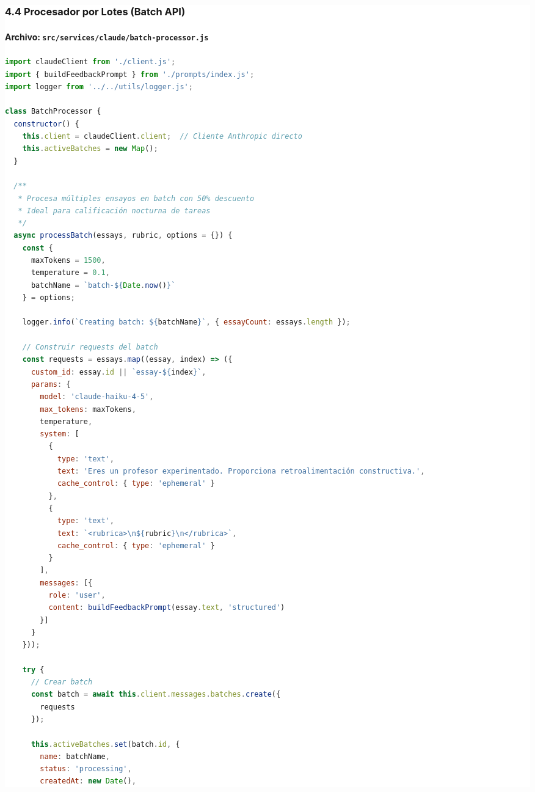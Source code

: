 ### 4.4 Procesador por Lotes (Batch API)

#### Archivo: `src/services/claude/batch-processor.js`

```javascript
import claudeClient from './client.js';
import { buildFeedbackPrompt } from './prompts/index.js';
import logger from '../../utils/logger.js';

class BatchProcessor {
  constructor() {
    this.client = claudeClient.client;  // Cliente Anthropic directo
    this.activeBatches = new Map();
  }

  /**
   * Procesa múltiples ensayos en batch con 50% descuento
   * Ideal para calificación nocturna de tareas
   */
  async processBatch(essays, rubric, options = {}) {
    const {
      maxTokens = 1500,
      temperature = 0.1,
      batchName = `batch-${Date.now()}`
    } = options;

    logger.info(`Creating batch: ${batchName}`, { essayCount: essays.length });

    // Construir requests del batch
    const requests = essays.map((essay, index) => ({
      custom_id: essay.id || `essay-${index}`,
      params: {
        model: 'claude-haiku-4-5',
        max_tokens: maxTokens,
        temperature,
        system: [
          {
            type: 'text',
            text: 'Eres un profesor experimentado. Proporciona retroalimentación constructiva.',
            cache_control: { type: 'ephemeral' }
          },
          {
            type: 'text',
            text: `<rubrica>\n${rubric}\n</rubrica>`,
            cache_control: { type: 'ephemeral' }
          }
        ],
        messages: [{
          role: 'user',
          content: buildFeedbackPrompt(essay.text, 'structured')
        }]
      }
    }));

    try {
      // Crear batch
      const batch = await this.client.messages.batches.create({
        requests
      });

      this.activeBatches.set(batch.id, {
        name: batchName,
        status: 'processing',
        createdAt: new Date(),
```